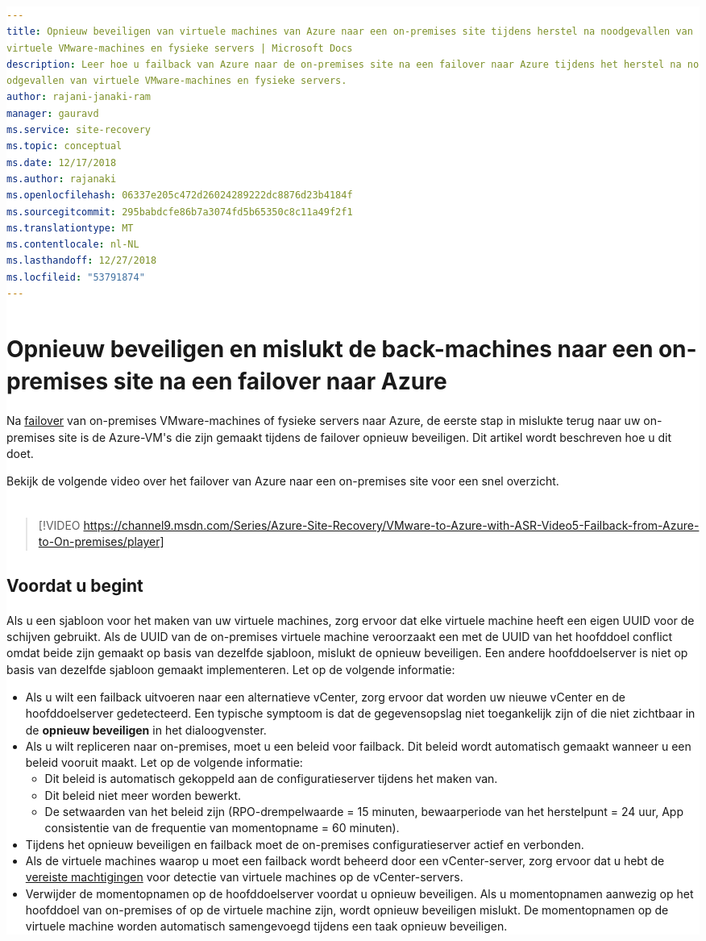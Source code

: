 ```yaml
---
title: Opnieuw beveiligen van virtuele machines van Azure naar een on-premises site tijdens herstel na noodgevallen van virtuele VMware-machines en fysieke servers | Microsoft Docs
description: Leer hoe u failback van Azure naar de on-premises site na een failover naar Azure tijdens het herstel na noodgevallen van virtuele VMware-machines en fysieke servers.
author: rajani-janaki-ram
manager: gauravd
ms.service: site-recovery
ms.topic: conceptual
ms.date: 12/17/2018
ms.author: rajanaki
ms.openlocfilehash: 06337e205c472d26024289222dc8876d23b4184f
ms.sourcegitcommit: 295babdcfe86b7a3074fd5b65350c8c11a49f2f1
ms.translationtype: MT
ms.contentlocale: nl-NL
ms.lasthandoff: 12/27/2018
ms.locfileid: "53791874"
---
```

# <a name="reprotect-and-fail-back-machines-to-an-on-premises-site-after-failover-to-azure"></a>Opnieuw beveiligen en mislukt de back-machines naar een on-premises site na een failover naar Azure

Na [failover](site-recovery-failover.md) van on-premises VMware-machines of fysieke servers naar Azure, de eerste stap in mislukte terug naar uw on-premises site is de Azure-VM's die zijn gemaakt tijdens de failover opnieuw beveiligen. Dit artikel wordt beschreven hoe u dit doet. 

Bekijk de volgende video over het failover van Azure naar een on-premises site voor een snel overzicht.<br /><br />
> [!VIDEO https://channel9.msdn.com/Series/Azure-Site-Recovery/VMware-to-Azure-with-ASR-Video5-Failback-from-Azure-to-On-premises/player]


## <a name="before-you-begin"></a>Voordat u begint

Als u een sjabloon voor het maken van uw virtuele machines, zorg ervoor dat elke virtuele machine heeft een eigen UUID voor de schijven gebruikt. Als de UUID van de on-premises virtuele machine veroorzaakt een met de UUID van het hoofddoel conflict omdat beide zijn gemaakt op basis van dezelfde sjabloon, mislukt de opnieuw beveiligen. Een andere hoofddoelserver is niet op basis van dezelfde sjabloon gemaakt implementeren. Let op de volgende informatie:
- Als u wilt een failback uitvoeren naar een alternatieve vCenter, zorg ervoor dat worden uw nieuwe vCenter en de hoofddoelserver gedetecteerd. Een typische symptoom is dat de gegevensopslag niet toegankelijk zijn of die niet zichtbaar in de **opnieuw beveiligen** in het dialoogvenster.
- Als u wilt repliceren naar on-premises, moet u een beleid voor failback. Dit beleid wordt automatisch gemaakt wanneer u een beleid vooruit maakt. Let op de volgende informatie:
    - Dit beleid is automatisch gekoppeld aan de configuratieserver tijdens het maken van.
    - Dit beleid niet meer worden bewerkt.
    - De setwaarden van het beleid zijn (RPO-drempelwaarde = 15 minuten, bewaarperiode van het herstelpunt = 24 uur, App consistentie van de frequentie van momentopname = 60 minuten).
- Tijdens het opnieuw beveiligen en failback moet de on-premises configuratieserver actief en verbonden.
- Als de virtuele machines waarop u moet een failback wordt beheerd door een vCenter-server, zorg ervoor dat u hebt de [vereiste machtigingen](vmware-azure-tutorial-prepare-on-premises.md#prepare-an-account-for-automatic-discovery) voor detectie van virtuele machines op de vCenter-servers.
- Verwijder de momentopnamen op de hoofddoelserver voordat u opnieuw beveiligen. Als u momentopnamen aanwezig op het hoofddoel van on-premises of op de virtuele machine zijn, wordt opnieuw beveiligen mislukt. De momentopnamen op de virtuele machine worden automatisch samengevoegd tijdens een taak opnieuw beveiligen.